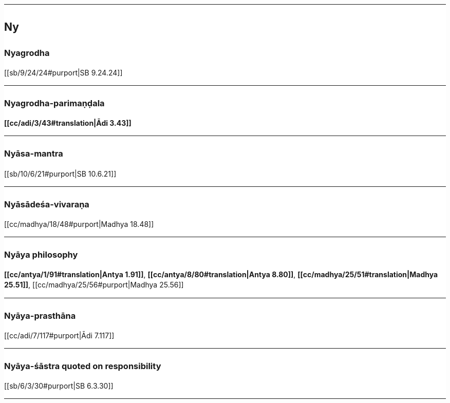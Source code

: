 
---

## Ny

### Nyagrodha

[[sb/9/24/24#purport|SB 9.24.24]]


---

### Nyagrodha-parimaṇḍala

**[[cc/adi/3/43#translation|Ādi 3.43]]**


---

### Nyāsa-mantra

[[sb/10/6/21#purport|SB 10.6.21]]


---

### Nyāsādeśa-vivaraṇa

[[cc/madhya/18/48#purport|Madhya 18.48]]


---

### Nyāya philosophy

**[[cc/antya/1/91#translation|Antya 1.91]]**, **[[cc/antya/8/80#translation|Antya 8.80]]**, **[[cc/madhya/25/51#translation|Madhya 25.51]]**, [[cc/madhya/25/56#purport|Madhya 25.56]]


---

### Nyāya-prasthāna

[[cc/adi/7/117#purport|Ādi 7.117]]


---

### Nyāya-śāstra quoted on responsibility

[[sb/6/3/30#purport|SB 6.3.30]]


---

